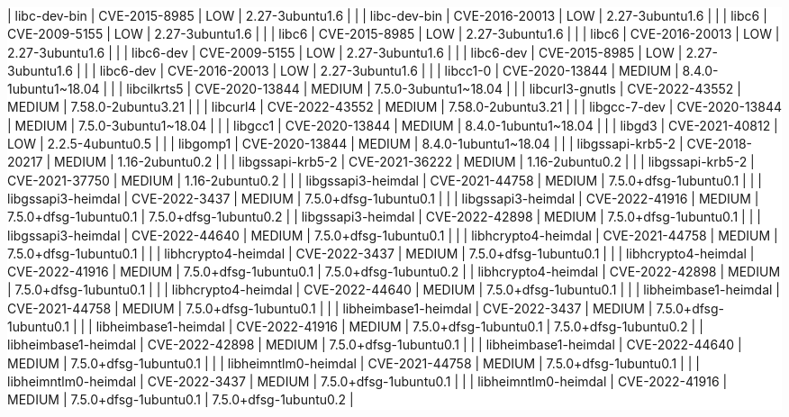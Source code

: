 | libc-dev-bin         |    CVE-2015-8985   |   LOW  |  2.27-3ubuntu1.6 |  |
| libc-dev-bin         |    CVE-2016-20013   |   LOW  |  2.27-3ubuntu1.6 |  |
| libc6         |    CVE-2009-5155   |   LOW  |  2.27-3ubuntu1.6 |  |
| libc6         |    CVE-2015-8985   |   LOW  |  2.27-3ubuntu1.6 |  |
| libc6         |    CVE-2016-20013   |   LOW  |  2.27-3ubuntu1.6 |  |
| libc6-dev         |    CVE-2009-5155   |   LOW  |  2.27-3ubuntu1.6 |  |
| libc6-dev         |    CVE-2015-8985   |   LOW  |  2.27-3ubuntu1.6 |  |
| libc6-dev         |    CVE-2016-20013   |   LOW  |  2.27-3ubuntu1.6 |  |
| libcc1-0         |    CVE-2020-13844   |   MEDIUM  |  8.4.0-1ubuntu1~18.04 |  |
| libcilkrts5         |    CVE-2020-13844   |   MEDIUM  |  7.5.0-3ubuntu1~18.04 |  |
| libcurl3-gnutls         |    CVE-2022-43552   |   MEDIUM  |  7.58.0-2ubuntu3.21 |  |
| libcurl4         |    CVE-2022-43552   |   MEDIUM  |  7.58.0-2ubuntu3.21 |  |
| libgcc-7-dev         |    CVE-2020-13844   |   MEDIUM  |  7.5.0-3ubuntu1~18.04 |  |
| libgcc1         |    CVE-2020-13844   |   MEDIUM  |  8.4.0-1ubuntu1~18.04 |  |
| libgd3         |    CVE-2021-40812   |   LOW  |  2.2.5-4ubuntu0.5 |  |
| libgomp1         |    CVE-2020-13844   |   MEDIUM  |  8.4.0-1ubuntu1~18.04 |  |
| libgssapi-krb5-2         |    CVE-2018-20217   |   MEDIUM  |  1.16-2ubuntu0.2 |  |
| libgssapi-krb5-2         |    CVE-2021-36222   |   MEDIUM  |  1.16-2ubuntu0.2 |  |
| libgssapi-krb5-2         |    CVE-2021-37750   |   MEDIUM  |  1.16-2ubuntu0.2 |  |
| libgssapi3-heimdal         |    CVE-2021-44758   |   MEDIUM  |  7.5.0+dfsg-1ubuntu0.1 |  |
| libgssapi3-heimdal         |    CVE-2022-3437   |   MEDIUM  |  7.5.0+dfsg-1ubuntu0.1 |  |
| libgssapi3-heimdal         |    CVE-2022-41916   |   MEDIUM  |  7.5.0+dfsg-1ubuntu0.1 | 7.5.0+dfsg-1ubuntu0.2 |
| libgssapi3-heimdal         |    CVE-2022-42898   |   MEDIUM  |  7.5.0+dfsg-1ubuntu0.1 |  |
| libgssapi3-heimdal         |    CVE-2022-44640   |   MEDIUM  |  7.5.0+dfsg-1ubuntu0.1 |  |
| libhcrypto4-heimdal         |    CVE-2021-44758   |   MEDIUM  |  7.5.0+dfsg-1ubuntu0.1 |  |
| libhcrypto4-heimdal         |    CVE-2022-3437   |   MEDIUM  |  7.5.0+dfsg-1ubuntu0.1 |  |
| libhcrypto4-heimdal         |    CVE-2022-41916   |   MEDIUM  |  7.5.0+dfsg-1ubuntu0.1 | 7.5.0+dfsg-1ubuntu0.2 |
| libhcrypto4-heimdal         |    CVE-2022-42898   |   MEDIUM  |  7.5.0+dfsg-1ubuntu0.1 |  |
| libhcrypto4-heimdal         |    CVE-2022-44640   |   MEDIUM  |  7.5.0+dfsg-1ubuntu0.1 |  |
| libheimbase1-heimdal         |    CVE-2021-44758   |   MEDIUM  |  7.5.0+dfsg-1ubuntu0.1 |  |
| libheimbase1-heimdal         |    CVE-2022-3437   |   MEDIUM  |  7.5.0+dfsg-1ubuntu0.1 |  |
| libheimbase1-heimdal         |    CVE-2022-41916   |   MEDIUM  |  7.5.0+dfsg-1ubuntu0.1 | 7.5.0+dfsg-1ubuntu0.2 |
| libheimbase1-heimdal         |    CVE-2022-42898   |   MEDIUM  |  7.5.0+dfsg-1ubuntu0.1 |  |
| libheimbase1-heimdal         |    CVE-2022-44640   |   MEDIUM  |  7.5.0+dfsg-1ubuntu0.1 |  |
| libheimntlm0-heimdal         |    CVE-2021-44758   |   MEDIUM  |  7.5.0+dfsg-1ubuntu0.1 |  |
| libheimntlm0-heimdal         |    CVE-2022-3437   |   MEDIUM  |  7.5.0+dfsg-1ubuntu0.1 |  |
| libheimntlm0-heimdal         |    CVE-2022-41916   |   MEDIUM  |  7.5.0+dfsg-1ubuntu0.1 | 7.5.0+dfsg-1ubuntu0.2 |